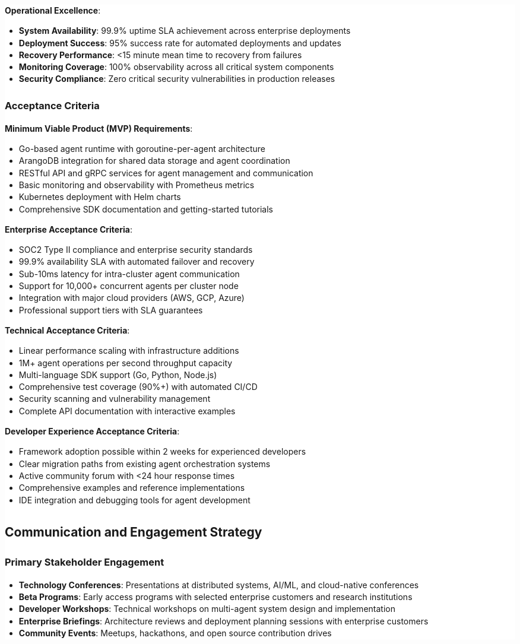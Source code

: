 **Operational Excellence**:
- **System Availability**: 99.9% uptime SLA achievement across enterprise deployments
- **Deployment Success**: 95% success rate for automated deployments and updates
- **Recovery Performance**: <15 minute mean time to recovery from failures
- **Monitoring Coverage**: 100% observability across all critical system components
- **Security Compliance**: Zero critical security vulnerabilities in production releases

### Acceptance Criteria

**Minimum Viable Product (MVP) Requirements**:
- Go-based agent runtime with goroutine-per-agent architecture
- ArangoDB integration for shared data storage and agent coordination
- RESTful API and gRPC services for agent management and communication
- Basic monitoring and observability with Prometheus metrics
- Kubernetes deployment with Helm charts
- Comprehensive SDK documentation and getting-started tutorials

**Enterprise Acceptance Criteria**:
- SOC2 Type II compliance and enterprise security standards
- 99.9% availability SLA with automated failover and recovery
- Sub-10ms latency for intra-cluster agent communication
- Support for 10,000+ concurrent agents per cluster node
- Integration with major cloud providers (AWS, GCP, Azure)
- Professional support tiers with SLA guarantees

**Technical Acceptance Criteria**:
- Linear performance scaling with infrastructure additions
- 1M+ agent operations per second throughput capacity
- Multi-language SDK support (Go, Python, Node.js)
- Comprehensive test coverage (90%+) with automated CI/CD
- Security scanning and vulnerability management
- Complete API documentation with interactive examples

**Developer Experience Acceptance Criteria**:
- Framework adoption possible within 2 weeks for experienced developers
- Clear migration paths from existing agent orchestration systems
- Active community forum with <24 hour response times
- Comprehensive examples and reference implementations
- IDE integration and debugging tools for agent development

## Communication and Engagement Strategy

### Primary Stakeholder Engagement
- **Technology Conferences**: Presentations at distributed systems, AI/ML, and cloud-native conferences
- **Beta Programs**: Early access programs with selected enterprise customers and research institutions
- **Developer Workshops**: Technical workshops on multi-agent system design and implementation
- **Enterprise Briefings**: Architecture reviews and deployment planning sessions with enterprise customers
- **Community Events**: Meetups, hackathons, and open source contribution drives
